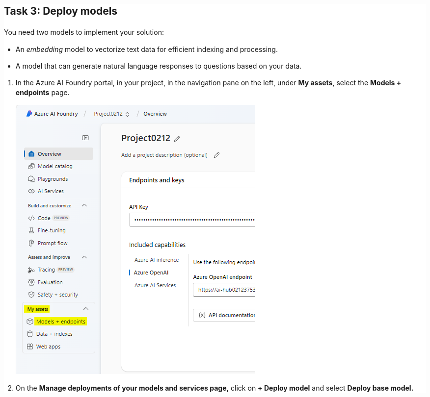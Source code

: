 
## Task 3: Deploy models

You need two models to implement your solution:

- An *embedding* model to vectorize text data for efficient indexing and processing.

- A model that can generate natural language responses to questions based on your data.

1.  In the Azure AI Foundry portal, in your project, in the navigation pane on the left, under **My assets**, select the **Models + endpoints** page.

    ![](./media/image13.png)


2.  On the **Manage deployments of your models and services page,** click on **+ Deploy model** and select **Deploy base model.**

